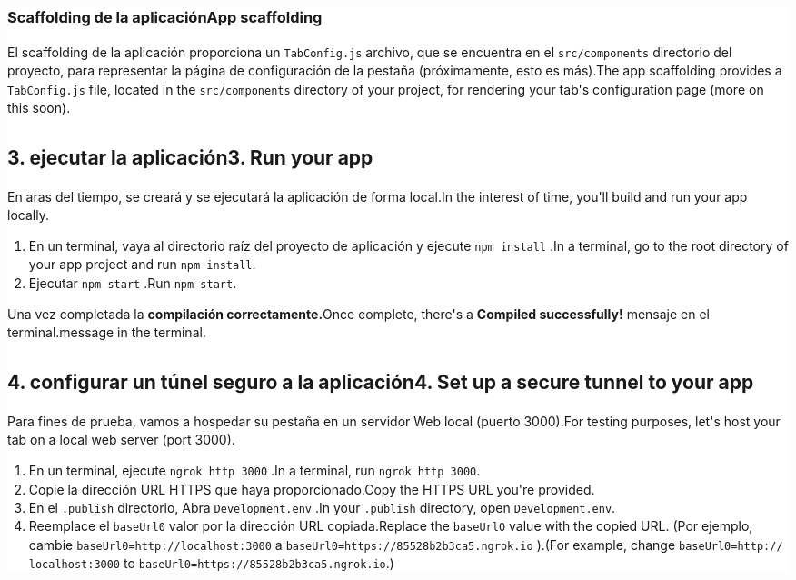 ### <a name="app-scaffolding"></a><span data-ttu-id="5cc07-138">Scaffolding de la aplicación</span><span class="sxs-lookup"><span data-stu-id="5cc07-138">App scaffolding</span></span>

<span data-ttu-id="5cc07-139">El scaffolding de la aplicación proporciona un `TabConfig.js` archivo, que se encuentra en el `src/components` directorio del proyecto, para representar la página de configuración de la pestaña (próximamente, esto es más).</span><span class="sxs-lookup"><span data-stu-id="5cc07-139">The app scaffolding provides a `TabConfig.js` file, located in the `src/components` directory of your project, for rendering your tab's configuration page (more on this soon).</span></span>

## <a name="3-run-your-app"></a><span data-ttu-id="5cc07-140">3. ejecutar la aplicación</span><span class="sxs-lookup"><span data-stu-id="5cc07-140">3. Run your app</span></span>

<span data-ttu-id="5cc07-141">En aras del tiempo, se creará y se ejecutará la aplicación de forma local.</span><span class="sxs-lookup"><span data-stu-id="5cc07-141">In the interest of time, you'll build and run your app locally.</span></span>

1. <span data-ttu-id="5cc07-142">En un terminal, vaya al directorio raíz del proyecto de aplicación y ejecute `npm install` .</span><span class="sxs-lookup"><span data-stu-id="5cc07-142">In a terminal, go to the root directory of your app project and run `npm install`.</span></span>
1. <span data-ttu-id="5cc07-143">Ejecutar `npm start` .</span><span class="sxs-lookup"><span data-stu-id="5cc07-143">Run `npm start`.</span></span>

<span data-ttu-id="5cc07-144">Una vez completada la **compilación correctamente.**</span><span class="sxs-lookup"><span data-stu-id="5cc07-144">Once complete, there's a **Compiled successfully!**</span></span> <span data-ttu-id="5cc07-145">mensaje en el terminal.</span><span class="sxs-lookup"><span data-stu-id="5cc07-145">message in the terminal.</span></span>

## <a name="4-set-up-a-secure-tunnel-to-your-app"></a><span data-ttu-id="5cc07-146">4. configurar un túnel seguro a la aplicación</span><span class="sxs-lookup"><span data-stu-id="5cc07-146">4. Set up a secure tunnel to your app</span></span>

<span data-ttu-id="5cc07-147">Para fines de prueba, vamos a hospedar su pestaña en un servidor Web local (puerto 3000).</span><span class="sxs-lookup"><span data-stu-id="5cc07-147">For testing purposes, let's host your tab on a local web server (port 3000).</span></span>

1. <span data-ttu-id="5cc07-148">En un terminal, ejecute `ngrok http 3000` .</span><span class="sxs-lookup"><span data-stu-id="5cc07-148">In a terminal, run `ngrok http 3000`.</span></span>
1. <span data-ttu-id="5cc07-149">Copie la dirección URL HTTPS que haya proporcionado.</span><span class="sxs-lookup"><span data-stu-id="5cc07-149">Copy the HTTPS URL you're provided.</span></span>
1. <span data-ttu-id="5cc07-150">En el `.publish` directorio, Abra `Development.env` .</span><span class="sxs-lookup"><span data-stu-id="5cc07-150">In your `.publish` directory, open `Development.env`.</span></span>
1. <span data-ttu-id="5cc07-151">Reemplace el `baseUrl0` valor por la dirección URL copiada.</span><span class="sxs-lookup"><span data-stu-id="5cc07-151">Replace the `baseUrl0` value with the copied URL.</span></span> <span data-ttu-id="5cc07-152">(Por ejemplo, cambie `baseUrl0=http://localhost:3000` a `baseUrl0=https://85528b2b3ca5.ngrok.io` ).</span><span class="sxs-lookup"><span data-stu-id="5cc07-152">(For example, change `baseUrl0=http://localhost:3000` to `baseUrl0=https://85528b2b3ca5.ngrok.io`.)</span></span>
